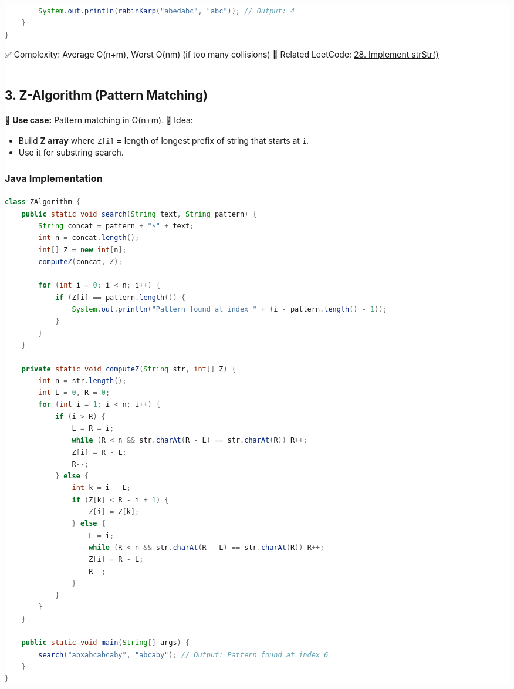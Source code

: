 ```java
        System.out.println(rabinKarp("abedabc", "abc")); // Output: 4
    }
}
```

✅ Complexity: Average O(n+m), Worst O(nm) (if too many collisions)
📌 Related LeetCode: [28. Implement strStr()](https://leetcode.com/problems/find-the-index-of-the-first-occurrence-in-a-string/)

---

## 3. **Z-Algorithm (Pattern Matching)**

🔹 **Use case:** Pattern matching in O(n+m).
🔹 Idea:

* Build **Z array** where `Z[i]` = length of longest prefix of string that starts at `i`.
* Use it for substring search.

### Java Implementation

```java
class ZAlgorithm {
    public static void search(String text, String pattern) {
        String concat = pattern + "$" + text;
        int n = concat.length();
        int[] Z = new int[n];
        computeZ(concat, Z);

        for (int i = 0; i < n; i++) {
            if (Z[i] == pattern.length()) {
                System.out.println("Pattern found at index " + (i - pattern.length() - 1));
            }
        }
    }

    private static void computeZ(String str, int[] Z) {
        int n = str.length();
        int L = 0, R = 0;
        for (int i = 1; i < n; i++) {
            if (i > R) {
                L = R = i;
                while (R < n && str.charAt(R - L) == str.charAt(R)) R++;
                Z[i] = R - L;
                R--;
            } else {
                int k = i - L;
                if (Z[k] < R - i + 1) {
                    Z[i] = Z[k];
                } else {
                    L = i;
                    while (R < n && str.charAt(R - L) == str.charAt(R)) R++;
                    Z[i] = R - L;
                    R--;
                }
            }
        }
    }

    public static void main(String[] args) {
        search("abxabcabcaby", "abcaby"); // Output: Pattern found at index 6
    }
}
```
